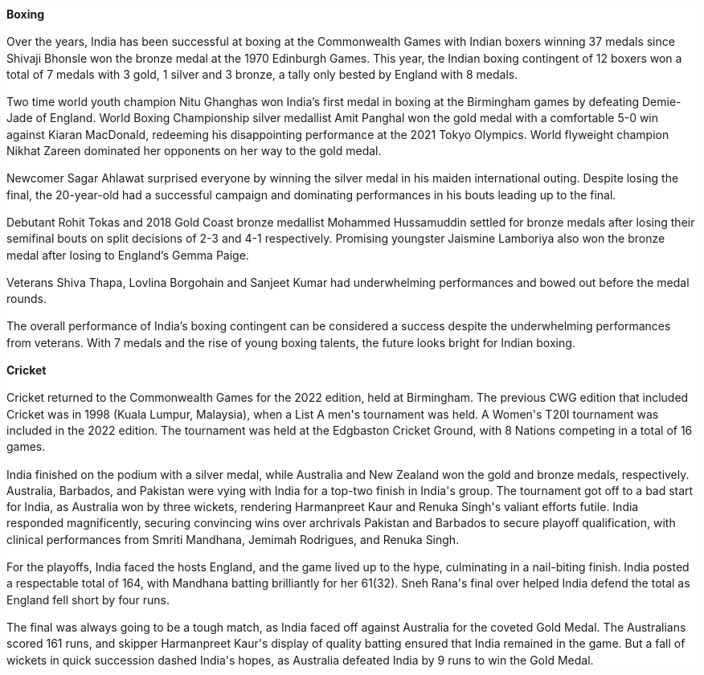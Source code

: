 <p></p>
<p></p>
<p><strong>Boxing</strong></p>
<p></p>
<p></p>
<p>Over the years, India has been successful at boxing at the Commonwealth Games with Indian boxers winning 37 medals since Shivaji Bhonsle won the bronze medal at the 1970 Edinburgh Games. This year, the Indian boxing contingent of 12 boxers won a total of 7 medals with 3 gold, 1 silver and 3 bronze, a tally only bested by England with 8 medals.</p>
<p></p>
<p></p>
<p>Two time world youth champion Nitu Ghanghas won India’s first medal in boxing at the Birmingham games by defeating Demie-Jade of England. World Boxing Championship silver medallist Amit Panghal won the gold medal with a comfortable 5-0 win against Kiaran MacDonald, redeeming his disappointing performance at the 2021 Tokyo Olympics. World flyweight champion Nikhat Zareen dominated her opponents on her way to the gold medal.</p>
<p></p>
<p></p>
<p>Newcomer Sagar Ahlawat surprised everyone by winning the silver medal in his maiden international outing. Despite losing the final, the 20-year-old had a successful campaign and dominating performances in his bouts leading up to the final.</p>
<p></p>
<p></p>
<p>Debutant Rohit Tokas and 2018 Gold Coast bronze medallist Mohammed Hussamuddin settled for bronze medals after losing their semifinal bouts on split decisions of 2-3 and 4-1 respectively. Promising youngster Jaismine Lamboriya also won the bronze medal after losing to England’s Gemma Paige.</p>
<p></p>
<p></p>
<p>Veterans Shiva Thapa, Lovlina Borgohain and Sanjeet Kumar had underwhelming performances and bowed out before the medal rounds.</p>
<p></p>
<p></p>
<p>The overall performance of India’s boxing contingent can be considered a success despite the underwhelming performances from veterans. With 7 medals and the rise of young boxing talents, the future looks bright for Indian boxing.</p>
<p></p>
<p></p>
<p><strong>Cricket</strong></p>
<p></p>
<p></p>
<p>Cricket returned to the Commonwealth Games for the 2022 edition, held at Birmingham. The previous CWG edition that included Cricket was in 1998 (Kuala Lumpur, Malaysia), when a List A men's tournament was held. A Women's T20I tournament was included in the 2022 edition. The tournament was held at the Edgbaston Cricket Ground, with 8 Nations competing in a total of 16 games.</p>
<p></p>
<p></p>
<p>India finished on the podium with a silver medal, while Australia and New Zealand won the gold and bronze medals, respectively. Australia, Barbados, and Pakistan were vying with India for a top-two finish in India's group. The tournament got off to a bad start for India, as Australia won by three wickets, rendering Harmanpreet Kaur and Renuka Singh's valiant efforts futile. India responded magnificently, securing convincing wins over archrivals Pakistan and Barbados to secure playoff qualification, with clinical performances from Smriti Mandhana, Jemimah Rodrigues, and Renuka Singh.</p>
<p></p>
<p></p>
<p>For the playoffs, India faced the hosts England, and the game lived up to the hype, culminating in a nail-biting finish. India posted a respectable total of 164, with Mandhana batting brilliantly for her 61(32). Sneh Rana's final over helped India defend the total as England fell short by four runs.</p>
<p></p>
<p></p>
<p>The final was always going to be a tough match, as India faced off against Australia for the coveted Gold Medal. The Australians scored 161 runs, and skipper Harmanpreet Kaur's display of quality batting ensured that India remained in the game. But a fall of wickets in quick succession dashed India's hopes, as Australia defeated India by 9 runs to win the Gold Medal.</p>